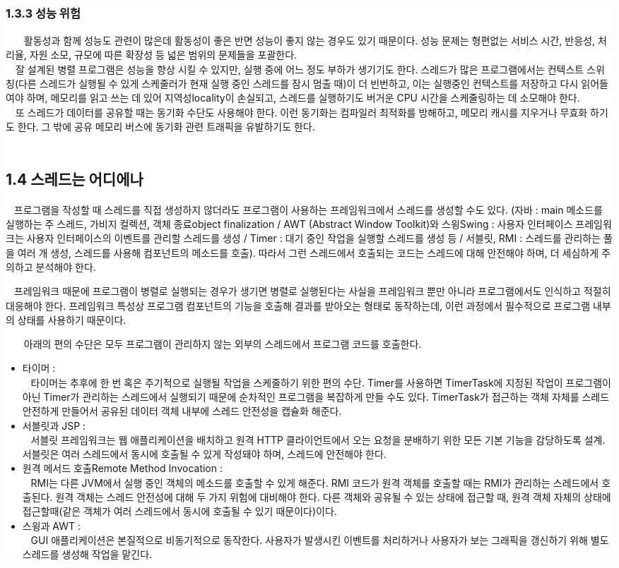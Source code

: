 ### 1.3.3 성능 위험
 &nbsp;&nbsp;&nbsp;활동성과 함께 성능도 관련이 많은데 활동성이 좋은 반면 성능이 좋지 않는 경우도 있기 때문이다. 성능 문제는 형편없는 서비스 시간, 반응성, 처리율, 자원 소모, 규모에 따른 확장성 등 넓은 범위의 문제들을 포괄한다.<br>
 잘 설계된 병렬 프로그램은 성능을 향상 시킬 수 있지만, 실행 중에 어느 정도 부하가 생기기도 한다. 스레드가 많은 프로그램에서는 컨텍스트 스위칭(다른 스레드가 실행될 수 있게 스케줄러가 현재 실행 중인 스레드를 잠시 멈출 때)이 더 빈번하고, 이는 실행중인 컨텍스트를 저장하고 다시 읽어들여야 하며, 메모리를 읽고 쓰는 데 있어 지역성locality이 손실되고, 스레드를 실행하기도 버거운 CPU 시간을 스케줄링하는 데 소모해야 한다. <br>
 또 스레드가 데이터를 공유할 때는 동기화 수단도 사용해야 한다. 이런 동기화는 컴파일러 최적화를 방해하고, 메모리 캐시를 지우거나 무효화 하기도 한다. 그 밖에 공유 메모리 버스에 동기화 관련 트래픽을 유발하기도 한다.
<br>
<br>

## 1.4 스레드는 어디에나
&nbsp;&nbsp;&nbsp;프로그램을 작성할 때 스레드를 직접 생성하지 않더라도 프로그램이 사용하는 프레임워크에서 스레드를 생성할 수도 있다. (자바 : main 메소드를 실행하는 주 스레드, 가비지 컬렉션, 객체 종료object finalization / AWT (Abstract Window Toolkit)와 스윙Swing : 사용자 인터페이스 프레임워크는 사용자 인터페이스의 이벤트를 관리할 스레드를 생성 / Timer : 대기 중인 작업을 실행할 스레드를 생성 등 / 서블릿, RMI : 스레드를 관리하는 풀을 여러 개 생성, 스레드를 사용해 컴포넌트의 메소드를 호출). 따라서 그런 스레드에서 호출되는 코드는 스레드에 대해 안전해야 하며, 더 세심하게 주의하고 분석해야 한다.
<br>

&nbsp;&nbsp;&nbsp;프레임워크 때문에 프로그램이 병렬로 실행되는 경우가 생기면 병렬로 실행된다는 사실을 프레임워크 뿐만 아니라 프로그램에서도 인식하고 적절히 대응해야 한다. 프레임워크 특성상 프로그램 컴포넌트의 기능을 호출해 결과를 받아오는 형태로 동작하는데, 이런 과정에서 필수적으로 프로그램 내부의 상태를 사용하기 때문이다. 
<br>

 &nbsp;&nbsp;&nbsp;아래의 편의 수단은 모두 프로그램이 관리하지 않는 외부의 스레드에서 프로그램 코드를 호출한다. <br>
+ 타이머 : <br>&nbsp;&nbsp;&nbsp;타이머는 추후에 한 번 혹은 주기적으로 실행될 작업을 스케줄하기 위한 편의 수단. Timer를 사용하면 TimerTask에 지정된 작업이 프로그램이 아닌 Timer가 관리하는 스레드에서 실행되기 때문에 순차적인 프로그램을 복잡하게 만들 수도 있다. TimerTask가 접근하는 객체 자체를 스레드 안전하게 만들어서 공유된 데이터 객체 내부에 스레드 안전성을 캡슐화 해준다.
+ 서블릿과 JSP : <br>&nbsp;&nbsp;&nbsp;서블릿 프레임워크는 웹 애플리케이션을 배치하고 원격 HTTP 클라이언트에서 오는 요청을 분배하기 위한 모든 기본 기능을 감당하도록 설계. 서블릿은 여러 스레드에서 동시에 호출될 수 있게 작성돼야 하며, 스레드에 안전해야 한다.
+ 원격 메서드 호출Remote Method Invocation : <br>&nbsp;&nbsp;&nbsp;RMI는 다른 JVM에서 실행 중인 객체의 메소드를 호출할 수 있게 해준다. RMI 코드가 원격 객체를 호출할 때는 RMI가 관리하는 스레드에서 호출된다. 
원격 객체는 스레드 안전성에 대해 두 가지 위험에 대비해야 한다. 다른 객체와 공유될 수 있는 상태에 접근할 때, 원격 객체 자체의 상태에 접근할때(같은 객체가 여러 스레드에서 동시에 호출될 수 있기 때문이다)이다.
+ 스윙과 AWT : <br>&nbsp;&nbsp;&nbsp;GUI 애플리케이션은 본질적으로 비동기적으로 동작한다. 사용자가 발생시킨 이벤트를 처리하거나 사용자가 보는 그래픽을 갱신하기 위해 별도 스레드를 생성해 작업을 맡긴다. <br>